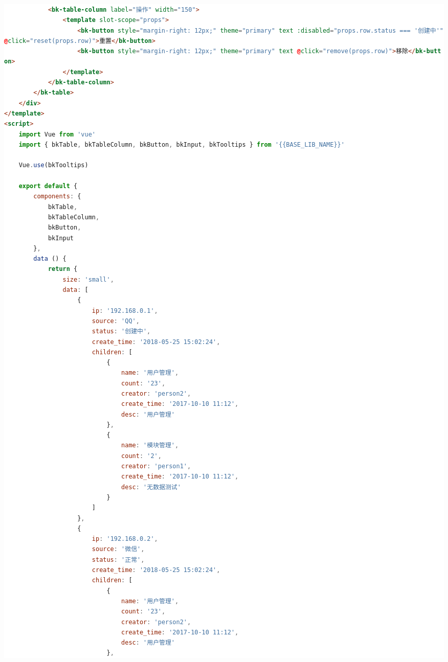 ```html
            <bk-table-column label="操作" width="150">
                <template slot-scope="props">
                    <bk-button style="margin-right: 12px;" theme="primary" text :disabled="props.row.status === '创建中'" @click="reset(props.row)">重置</bk-button>
                    <bk-button style="margin-right: 12px;" theme="primary" text @click="remove(props.row)">移除</bk-button>
                </template>
            </bk-table-column>
        </bk-table>
    </div>
</template>
<script>
    import Vue from 'vue'
    import { bkTable, bkTableColumn, bkButton, bkInput, bkTooltips } from '{{BASE_LIB_NAME}}'

    Vue.use(bkTooltips)

    export default {
        components: {
            bkTable,
            bkTableColumn,
            bkButton,
            bkInput
        },
        data () {
            return {
                size: 'small',
                data: [
                    {
                        ip: '192.168.0.1',
                        source: 'QQ',
                        status: '创建中',
                        create_time: '2018-05-25 15:02:24',
                        children: [
                            {
                                name: '用户管理',
                                count: '23',
                                creator: 'person2',
                                create_time: '2017-10-10 11:12',
                                desc: '用户管理'
                            },
                            {
                                name: '模块管理',
                                count: '2',
                                creator: 'person1',
                                create_time: '2017-10-10 11:12',
                                desc: '无数据测试'
                            }
                        ]
                    },
                    {
                        ip: '192.168.0.2',
                        source: '微信',
                        status: '正常',
                        create_time: '2018-05-25 15:02:24',
                        children: [
                            {
                                name: '用户管理',
                                count: '23',
                                creator: 'person2',
                                create_time: '2017-10-10 11:12',
                                desc: '用户管理'
                            },
```